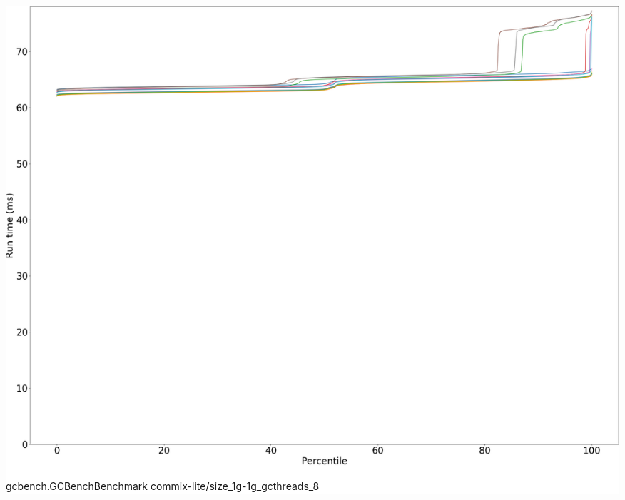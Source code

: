 ![gcbench.GCBenchBenchmark commix-lite/size_1g-1g_gcthreads_8](percentile_gcbench.GCBenchBenchmark_conf7.png)

gcbench.GCBenchBenchmark commix-lite/size_1g-1g_gcthreads_8
